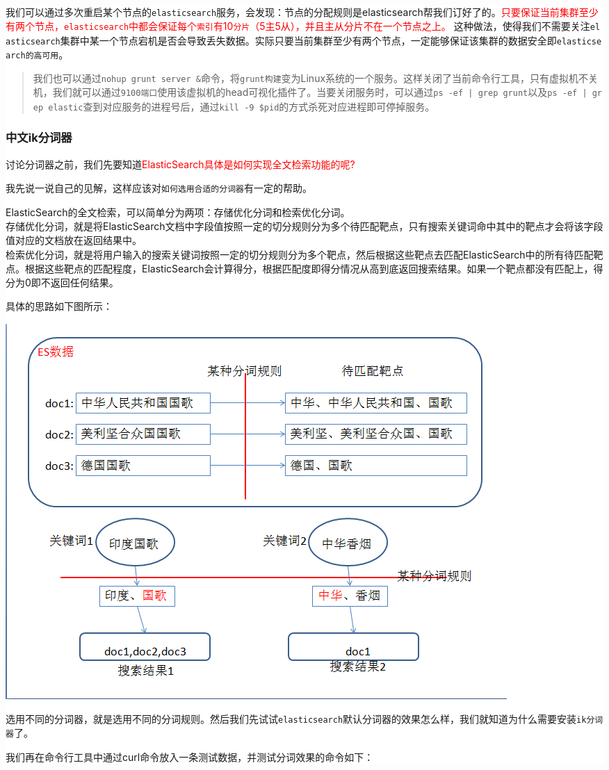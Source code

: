 我们可以通过多次重启某个节点的`elasticsearch`服务，会发现：节点的分配规则是elasticsearch帮我们订好了的。<font color="red">只要保证当前集群至少有两个节点，`elasticsearch`中都会保证每个`索引`有10`分片`（5主5从），并且主从分片不在一个节点之上。</font>
这种做法，使得我们不需要关注`elasticsearch`集群中某一个节点宕机是否会导致丢失数据。实际只要当前集群至少有两个节点，一定能够保证该集群的数据安全即`elasticsearch的高可用`。

> 我们也可以通过`nohup grunt server &`命令，将`grunt构建`变为Linux系统的一个服务。这样关闭了当前命令行工具，只有虚拟机不关机，我们就可以通过`9100端口`使用该虚拟机的head可视化插件了。当要关闭服务时，可以通过`ps -ef | grep grunt`以及`ps -ef | grep elastic`查到对应服务的进程号后，通过`kill -9 $pid`的方式杀死对应进程即可停掉服务。

### 中文ik分词器

讨论分词器之前，我们先要知道<font color="red">ElasticSearch具体是如何实现全文检索功能的呢?</font>

我先说一说自己的见解，这样应该对`如何选用合适的分词器`有一定的帮助。

ElasticSearch的全文检索，可以简单分为两项：存储优化分词和检索优化分词。<br/>存储优化分词，就是将ElasticSearch文档中字段值按照一定的切分规则分为多个待匹配靶点，只有搜索关键词命中其中的靶点才会将该字段值对应的文档放在返回结果中。<br/>
检索优化分词，就是将用户输入的搜索关键词按照一定的切分规则分为多个靶点，然后根据这些靶点去匹配ElasticSearch中的所有待匹配靶点。根据这些靶点的匹配程度，ElasticSearch会计算得分，根据匹配度即得分情况从高到底返回搜索结果。如果一个靶点都没有匹配上，得分为0即不返回任何结果。

具体的思路如下图所示：

![全文检索流程图](images/20.png)

选用不同的分词器，就是选用不同的分词规则。然后我们先试试`elasticsearch`默认分词器的效果怎么样，我们就知道为什么需要安装`ik分词器`了。

我们再在命令行工具中通过curl命令放入一条测试数据，并测试分词效果的命令如下：
